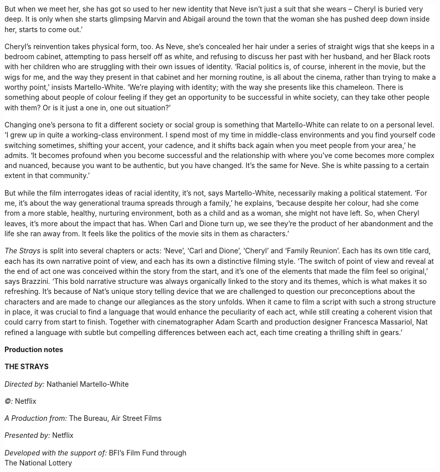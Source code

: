 But when we meet her, she has got so used to her new identity that Neve isn’t just a suit that she wears – Cheryl is buried very deep. It is only when she starts glimpsing Marvin and Abigail around the town that the woman she has pushed deep down inside her, starts to come out.’

Cheryl’s reinvention takes physical form, too. As Neve, she’s concealed her hair under a series of straight wigs that she keeps in a bedroom cabinet, attempting to pass herself off as white, and refusing to discuss her past with her husband, and her Black roots with her children who are struggling with their own issues of identity. ‘Racial politics is, of course, inherent in the movie, but the wigs for me, and the way they present in that cabinet and her morning routine, is all about the cinema, rather than trying to make a worthy point,’ insists Martello-White. ‘We’re playing with identity; with the way she presents like this chameleon. There is something about people of colour feeling if they get an opportunity to be successful in white society, can they take other people with them? Or is it just a one in, one out situation?’

Changing one’s persona to fit a different society or social group is something that Martello-White can relate to on a personal level. ‘I grew up in quite a working-class environment. I spend most of my time in middle-class environments and you find yourself code switching sometimes, shifting your accent, your cadence, and it shifts back again when you meet people from your area,’ he admits. ‘It becomes profound when you become successful and the relationship with where you’ve come becomes more complex and nuanced, because you want to be authentic, but you have changed. It’s the same for Neve. She is white passing to a certain extent in that community.’

But while the film interrogates ideas of racial identity, it’s not, says Martello-White, necessarily making a political statement. ‘For me, it’s about the way generational trauma spreads through a family,’ he explains, ‘because despite her colour, had she come from a more stable, healthy, nurturing environment, both as a child and as a woman, she might not have left. So, when Cheryl leaves, it’s more about the impact that has. When Carl and Dione turn up, we see they’re the product of her abandonment and the life she ran away from. It feels like the politics of the movie sits in them as characters.’

_The Strays_ is split into several chapters or acts: ‘Neve’, ‘Carl and Dione’, ‘Cheryl’ and ‘Family Reunion’. Each has its own title card, each has its own narrative point of view, and each has its own a distinctive filming style. ‘The switch of point of view and reveal at the end of act one was conceived within the story from the start, and it’s one of the elements that made the film feel so original,’ says Brazzini. ‘This bold narrative structure was always organically linked to the story and its themes, which is what makes it so refreshing. It’s because of Nat’s unique story telling device that we are challenged to question our preconceptions about the characters and are made to change our allegiances as the story unfolds. When it came to film a script with such a strong structure in place, it was crucial to find a language that would enhance the peculiarity of each act, while still creating a coherent vision that could carry from start to finish. Together with cinematographer Adam Scarth and production designer Francesca Massariol, Nat refined a language with subtle but compelling differences between each act, each time creating a thrilling shift in gears.’

**Production notes**

**THE STRAYS**

_Directed by:_ Nathaniel Martello-White

_©:_ Netflix

_A Production from:_ The Bureau, Air Street Films

_Presented by:_ Netflix

_Developed with the support of:_ BFI’s Film Fund through  
The National Lottery
